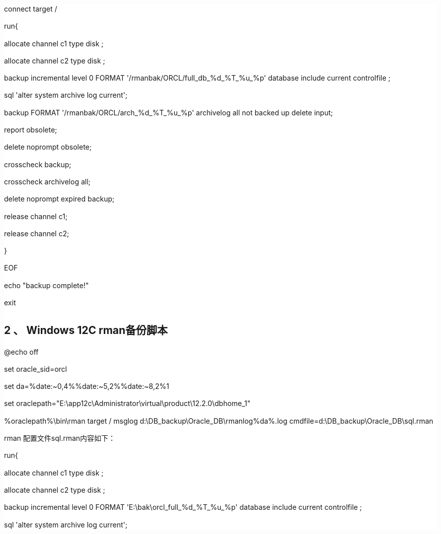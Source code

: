 connect target /

run{  

allocate channel c1 type disk  ;

allocate channel c2 type disk ;

backup incremental level 0 FORMAT '/rmanbak/ORCL/full_db_%d_%T_%u_%p' database
include current controlfile ;

sql 'alter system archive log current';

backup FORMAT '/rmanbak/ORCL/arch_%d_%T_%u_%p' archivelog all  not backed up
delete input;

report obsolete;  

delete noprompt  obsolete;  

crosscheck backup;

crosscheck archivelog all;

delete noprompt expired backup;

release channel c1;

release channel c2;

}

EOF

echo "backup complete!"

exit  

##  **2** **、** **Windows 12C rman备份脚本**

@echo off

set oracle_sid=orcl

set da=%date:~0,4%%date:~5,2%%date:~8,2%1

set oraclepath="E:\app12c\Administrator\virtual\product\12.2.0\dbhome_1"

%oraclepath%\bin\rman target / msglog d:\DB_backup\Oracle_DB\rmanlog\%da%.log
cmdfile=d:\DB_backup\Oracle_DB\sql.rman

rman 配置文件sql.rman内容如下：

run{  

allocate channel c1 type disk  ;

allocate channel c2 type disk ;

backup incremental level 0 FORMAT 'E:\bak\orcl_full_%d_%T_%u_%p' database
include current controlfile ;

sql 'alter system archive log current';
